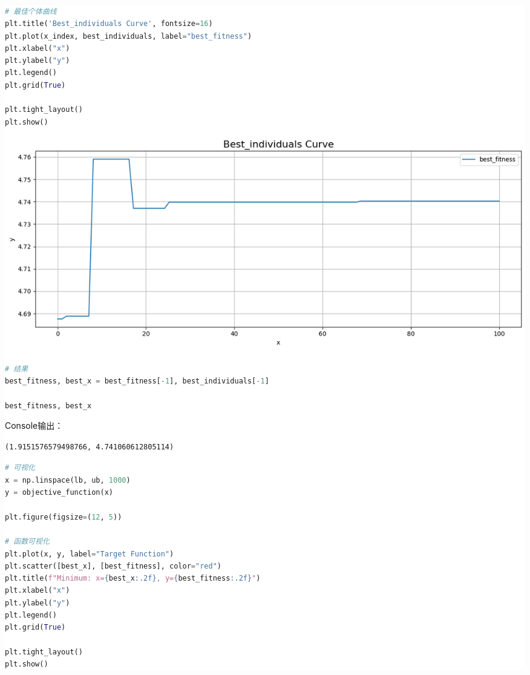 ```python
# 最佳个体曲线
plt.title('Best_individuals Curve', fontsize=16)
plt.plot(x_index, best_individuals, label="best_fitness")
plt.xlabel("x")
plt.ylabel("y")
plt.legend()
plt.grid(True)

plt.tight_layout()
plt.show()
```

![](./pics/best_individuals.png)

```python
# 结果
best_fitness, best_x = best_fitness[-1], best_individuals[-1]

best_fitness, best_x
```

Console输出：

```
(1.9151576579498766, 4.741060612805114)
```

```python
# 可视化
x = np.linspace(lb, ub, 1000)
y = objective_function(x)

plt.figure(figsize=(12, 5))

# 函数可视化
plt.plot(x, y, label="Target Function")
plt.scatter([best_x], [best_fitness], color="red")
plt.title(f"Minimum: x={best_x:.2f}, y={best_fitness:.2f}")
plt.xlabel("x")
plt.ylabel("y")
plt.legend()
plt.grid(True)

plt.tight_layout()
plt.show()
```
